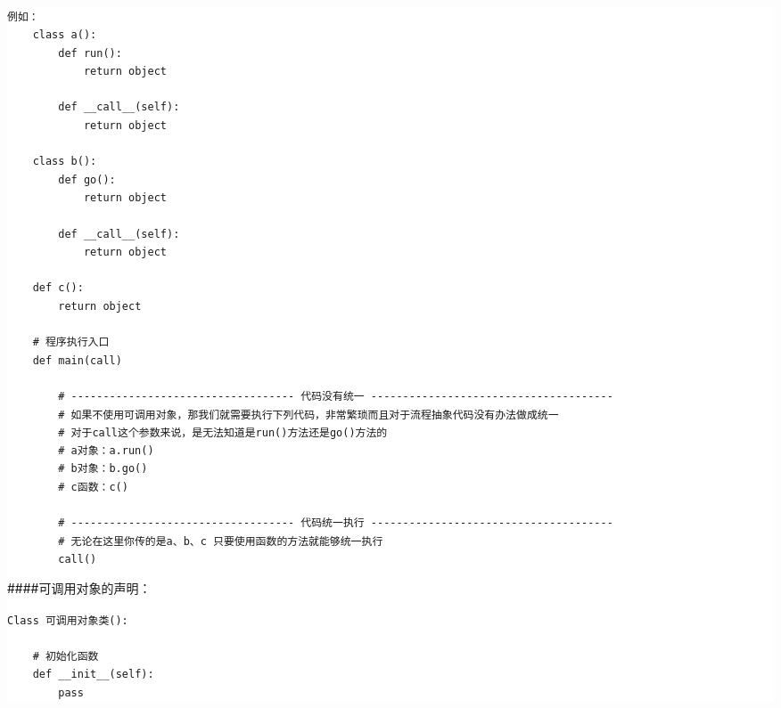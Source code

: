     例如：
        class a():
            def run():
                return object
    
            def __call__(self):
                return object
    
        class b():
            def go():
                return object
    
            def __call__(self):
                return object
    
        def c():
            return object
    
        # 程序执行入口
        def main(call)
    
            # ----------------------------------- 代码没有统一 --------------------------------------
            # 如果不使用可调用对象，那我们就需要执行下列代码，非常繁琐而且对于流程抽象代码没有办法做成统一
            # 对于call这个参数来说，是无法知道是run()方法还是go()方法的
            # a对象：a.run()
            # b对象：b.go()
            # c函数：c()
    
            # ----------------------------------- 代码统一执行 --------------------------------------
            # 无论在这里你传的是a、b、c 只要使用函数的方法就能够统一执行
            call()
    


####可调用对象的声明：

    Class 可调用对象类():

        # 初始化函数
        def __init__(self):
            pass
